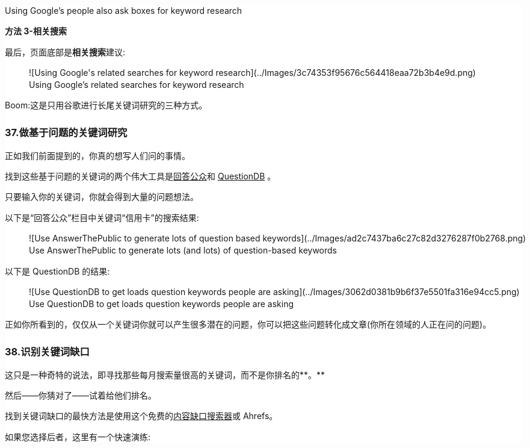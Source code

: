 <figcaption id="caption-attachment-64886" class="wp-caption-text">Using Google’s people also ask boxes for keyword research</figcaption>

</figure>

**方法 3-相关搜索**

最后，页面底部是**相关搜索**建议:

<figure id="attachment_64887" aria-describedby="caption-attachment-64887" style="width: 1500px" class="wp-caption alignnone">![Using Google's related searches for keyword research](../Images/3c74353f95676c564418eaa72b3b4e9d.png)

<figcaption id="caption-attachment-64887" class="wp-caption-text">Using Google’s related searches for keyword research</figcaption>

</figure>

Boom:这是只用谷歌进行长尾关键词研究的三种方式。

### 37.做基于问题的关键词研究

正如我们前面提到的，你真的想写人们问的事情。

找到这些基于问题的关键词的两个伟大工具是[回答公众](https://answerthepublic.com/)和 [QuestionDB](https://questiondb.io/) 。

只要输入你的关键词，你就会得到大量的问题想法。

以下是“回答公众”栏目中关键词“信用卡”的搜索结果:

<figure id="attachment_64888" aria-describedby="caption-attachment-64888" style="width: 1500px" class="wp-caption alignnone">![Use AnswerThePublic to generate lots of question based keywords](../Images/ad2c7437ba6c27c82d3276287f0b2768.png)

<figcaption id="caption-attachment-64888" class="wp-caption-text">Use AnswerThePublic to generate lots (and lots) of question-based keywords</figcaption>

</figure>

以下是 QuestionDB 的结果:

<figure id="attachment_64889" aria-describedby="caption-attachment-64889" style="width: 1500px" class="wp-caption alignnone">![Use QuestionDB to get loads question keywords people are asking](../Images/3062d0381b9b6f37e5501fa316e94cc5.png)

<figcaption id="caption-attachment-64889" class="wp-caption-text">Use QuestionDB to get loads question keywords people are asking</figcaption>

</figure>

正如你所看到的，仅仅从一个关键词你就可以产生很多潜在的问题，你可以把这些问题转化成文章(你所在领域的人正在问的问题)。

### 38.识别关键词缺口

这只是一种奇特的说法，即寻找那些每月搜索量很高的关键词，而不是你排名的**。**

然后——你猜对了——试着给他们排名。

找到关键词缺口的最快方法是使用这个免费的[内容缺口搜索器](https://jsvxc.com/content-gaps/)或 Ahrefs。

如果您选择后者，这里有一个快速演练:
